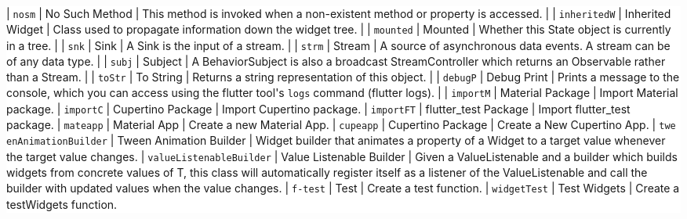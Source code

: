 | `nosm`   | No Such Method           | This method is invoked when a non-existent method or property is accessed. |
| `inheritedW`   | Inherited Widget          | Class used to propagate information down the widget tree. |
| `mounted`   | Mounted  | Whether this State object is currently in a tree. |
| `snk`   | Sink  | A Sink is the input of a stream. |
| `strm`   | Stream  | A source of asynchronous data events. A stream can be of any data type. |
| `subj`   | Subject  | A BehaviorSubject is also a broadcast StreamController which returns an Observable rather than a Stream. |
| `toStr`   | To String  | Returns a string representation of this object. |
| `debugP`   | Debug Print  | Prints a message to the console, which you can access using the flutter tool's `logs` command (flutter logs). |
| `importM`    | Material Package | Import Material package.
| `importC`    | Cupertino Package | Import Cupertino package.
| `importFT`    | flutter_test Package | Import flutter_test package.
| `mateapp`    | Material App | Create a new Material App.
| `cupeapp`    | Cupertino Package | Create a New Cupertino App.
| `tweenAnimationBuilder`    | Tween Animation Builder | Widget builder that animates a property of a Widget to a target value whenever the target value changes.
| `valueListenableBuilder`    | Value Listenable Builder | Given a ValueListenable<T> and a builder which builds widgets from concrete values of T, this class will automatically register itself as a listener of the ValueListenable and call the builder with updated values when the value changes.
| `f-test`    | Test | Create a test function.
| `widgetTest`    | Test Widgets | Create a testWidgets function.


